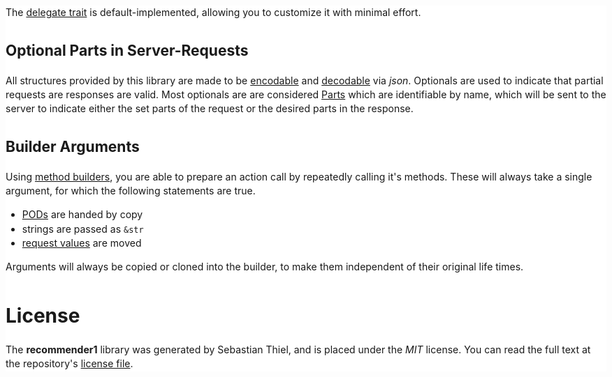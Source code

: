 The [delegate trait](https://docs.rs/google-recommender1/5.0.5+20240414/google_recommender1/client::Delegate) is default-implemented, allowing you to customize it with minimal effort.

## Optional Parts in Server-Requests

All structures provided by this library are made to be [encodable](https://docs.rs/google-recommender1/5.0.5+20240414/google_recommender1/client::RequestValue) and 
[decodable](https://docs.rs/google-recommender1/5.0.5+20240414/google_recommender1/client::ResponseResult) via *json*. Optionals are used to indicate that partial requests are responses 
are valid.
Most optionals are are considered [Parts](https://docs.rs/google-recommender1/5.0.5+20240414/google_recommender1/client::Part) which are identifiable by name, which will be sent to 
the server to indicate either the set parts of the request or the desired parts in the response.

## Builder Arguments

Using [method builders](https://docs.rs/google-recommender1/5.0.5+20240414/google_recommender1/client::CallBuilder), you are able to prepare an action call by repeatedly calling it's methods.
These will always take a single argument, for which the following statements are true.

* [PODs][wiki-pod] are handed by copy
* strings are passed as `&str`
* [request values](https://docs.rs/google-recommender1/5.0.5+20240414/google_recommender1/client::RequestValue) are moved

Arguments will always be copied or cloned into the builder, to make them independent of their original life times.

[wiki-pod]: http://en.wikipedia.org/wiki/Plain_old_data_structure
[builder-pattern]: http://en.wikipedia.org/wiki/Builder_pattern
[google-go-api]: https://github.com/google/google-api-go-client

# License
The **recommender1** library was generated by Sebastian Thiel, and is placed 
under the *MIT* license.
You can read the full text at the repository's [license file][repo-license].

[repo-license]: https://github.com/Byron/google-apis-rsblob/main/LICENSE.md

